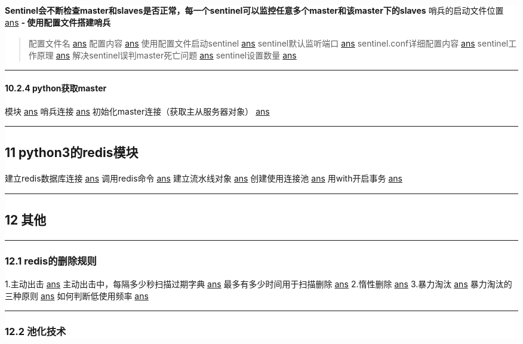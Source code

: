 **Sentinel会不断检查master和slaves是否正常，每一个sentinel可以监控任意多个master和该master下的slaves**
哨兵的启动文件位置   [ans](#ans_Sentinel哨兵2)<a name='Sentinel哨兵2'></a>
**- 使用配置文件搭建哨兵**
> 配置文件名   [ans](#ans_Sentinel哨兵4)<a name='Sentinel哨兵4'></a>
> 配置内容   [ans](#ans_Sentinel哨兵5)<a name='Sentinel哨兵5'></a>
> 使用配置文件启动sentinel   [ans](#ans_Sentinel哨兵6)<a name='Sentinel哨兵6'></a>
> sentinel默认监听端口   [ans](#ans_Sentinel哨兵7)<a name='Sentinel哨兵7'></a>
> sentinel.conf详细配置内容   [ans](#ans_Sentinel哨兵8)<a name='Sentinel哨兵8'></a>
sentinel工作原理   [ans](#ans_Sentinel哨兵9)<a name='Sentinel哨兵9'></a>
解决sentinel误判master死亡问题   [ans](#ans_Sentinel哨兵10)<a name='Sentinel哨兵10'></a>
sentinel设置数量   [ans](#ans_Sentinel哨兵11)<a name='Sentinel哨兵11'></a>



---
#### 10.2.4 python获取master

模块   [ans](#ans_python获取master1)<a name='python获取master1'></a>
哨兵连接   [ans](#ans_python获取master2)<a name='python获取master2'></a>
初始化master连接（获取主从服务器对象）   [ans](#ans_python获取master3)<a name='python获取master3'></a>



---
## 11 python3的redis模块

建立redis数据库连接   [ans](#ans_python3的redis模块1)<a name='python3的redis模块1'></a>
调用redis命令   [ans](#ans_python3的redis模块2)<a name='python3的redis模块2'></a>
建立流水线对象   [ans](#ans_python3的redis模块3)<a name='python3的redis模块3'></a>
创建使用连接池   [ans](#ans_python3的redis模块4)<a name='python3的redis模块4'></a>
用with开启事务   [ans](#ans_python3的redis模块5)<a name='python3的redis模块5'></a>



---
## 12 其他




---
### 12.1 redis的删除规则

1.主动出击   [ans](#ans_redis的删除规则1)<a name='redis的删除规则1'></a>
主动出击中，每隔多少秒扫描过期字典   [ans](#ans_redis的删除规则2)<a name='redis的删除规则2'></a>
最多有多少时间用于扫描删除   [ans](#ans_redis的删除规则3)<a name='redis的删除规则3'></a>
2.惰性删除   [ans](#ans_redis的删除规则4)<a name='redis的删除规则4'></a>
3.暴力淘汰   [ans](#ans_redis的删除规则5)<a name='redis的删除规则5'></a>
暴力淘汰的三种原则   [ans](#ans_redis的删除规则6)<a name='redis的删除规则6'></a>
如何判断低使用频率   [ans](#ans_redis的删除规则7)<a name='redis的删除规则7'></a>



---
### 12.2 池化技术
